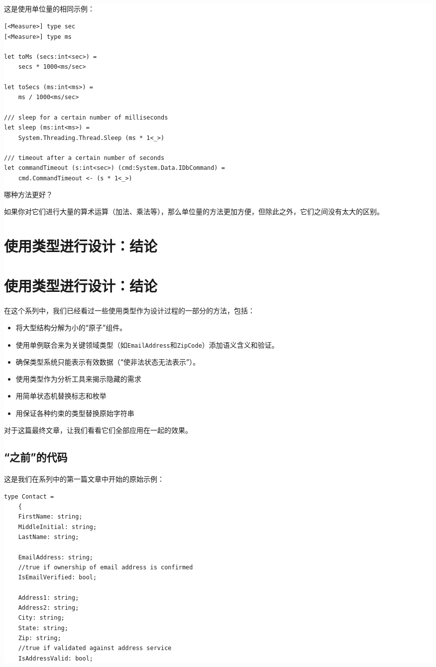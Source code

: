 这是使用单位量的相同示例：

```
[<Measure>] type sec 
[<Measure>] type ms

let toMs (secs:int<sec>) = 
    secs * 1000<ms/sec>

let toSecs (ms:int<ms>) = 
    ms / 1000<ms/sec>

/// sleep for a certain number of milliseconds
let sleep (ms:int<ms>) = 
    System.Threading.Thread.Sleep (ms * 1<_>)

/// timeout after a certain number of seconds 
let commandTimeout (s:int<sec>) (cmd:System.Data.IDbCommand) = 
    cmd.CommandTimeout <- (s * 1<_>) 
```

哪种方法更好？

如果你对它们进行大量的算术运算（加法、乘法等），那么单位量的方法更加方便，但除此之外，它们之间没有太大的区别。

# 使用类型进行设计：结论

# 使用类型进行设计：结论

在这个系列中，我们已经看过一些使用类型作为设计过程的一部分的方法，包括：

+   将大型结构分解为小的“原子”组件。

+   使用单例联合来为关键领域类型（如`EmailAddress`和`ZipCode`）添加语义含义和验证。

+   确保类型系统只能表示有效数据（“使非法状态无法表示”）。

+   使用类型作为分析工具来揭示隐藏的需求

+   用简单状态机替换标志和枚举

+   用保证各种约束的类型替换原始字符串

对于这篇最终文章，让我们看看它们全部应用在一起的效果。

## “之前”的代码

这是我们在系列中的第一篇文章中开始的原始示例：

```
type Contact = 
    {
    FirstName: string;
    MiddleInitial: string;
    LastName: string;

    EmailAddress: string;
    //true if ownership of email address is confirmed
    IsEmailVerified: bool;

    Address1: string;
    Address2: string;
    City: string;
    State: string;
    Zip: string;
    //true if validated against address service
    IsAddressValid: bool; 
```